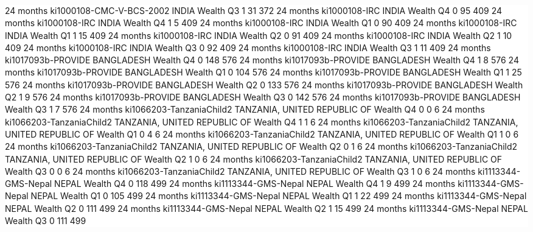 24 months   ki1000108-CMC-V-BCS-2002   INDIA                          Wealth Q3                1       31     372
24 months   ki1000108-IRC              INDIA                          Wealth Q4                0       95     409
24 months   ki1000108-IRC              INDIA                          Wealth Q4                1        5     409
24 months   ki1000108-IRC              INDIA                          Wealth Q1                0       90     409
24 months   ki1000108-IRC              INDIA                          Wealth Q1                1       15     409
24 months   ki1000108-IRC              INDIA                          Wealth Q2                0       91     409
24 months   ki1000108-IRC              INDIA                          Wealth Q2                1       10     409
24 months   ki1000108-IRC              INDIA                          Wealth Q3                0       92     409
24 months   ki1000108-IRC              INDIA                          Wealth Q3                1       11     409
24 months   ki1017093b-PROVIDE         BANGLADESH                     Wealth Q4                0      148     576
24 months   ki1017093b-PROVIDE         BANGLADESH                     Wealth Q4                1        8     576
24 months   ki1017093b-PROVIDE         BANGLADESH                     Wealth Q1                0      104     576
24 months   ki1017093b-PROVIDE         BANGLADESH                     Wealth Q1                1       25     576
24 months   ki1017093b-PROVIDE         BANGLADESH                     Wealth Q2                0      133     576
24 months   ki1017093b-PROVIDE         BANGLADESH                     Wealth Q2                1        9     576
24 months   ki1017093b-PROVIDE         BANGLADESH                     Wealth Q3                0      142     576
24 months   ki1017093b-PROVIDE         BANGLADESH                     Wealth Q3                1        7     576
24 months   ki1066203-TanzaniaChild2   TANZANIA, UNITED REPUBLIC OF   Wealth Q4                0        0       6
24 months   ki1066203-TanzaniaChild2   TANZANIA, UNITED REPUBLIC OF   Wealth Q4                1        1       6
24 months   ki1066203-TanzaniaChild2   TANZANIA, UNITED REPUBLIC OF   Wealth Q1                0        4       6
24 months   ki1066203-TanzaniaChild2   TANZANIA, UNITED REPUBLIC OF   Wealth Q1                1        0       6
24 months   ki1066203-TanzaniaChild2   TANZANIA, UNITED REPUBLIC OF   Wealth Q2                0        1       6
24 months   ki1066203-TanzaniaChild2   TANZANIA, UNITED REPUBLIC OF   Wealth Q2                1        0       6
24 months   ki1066203-TanzaniaChild2   TANZANIA, UNITED REPUBLIC OF   Wealth Q3                0        0       6
24 months   ki1066203-TanzaniaChild2   TANZANIA, UNITED REPUBLIC OF   Wealth Q3                1        0       6
24 months   ki1113344-GMS-Nepal        NEPAL                          Wealth Q4                0      118     499
24 months   ki1113344-GMS-Nepal        NEPAL                          Wealth Q4                1        9     499
24 months   ki1113344-GMS-Nepal        NEPAL                          Wealth Q1                0      105     499
24 months   ki1113344-GMS-Nepal        NEPAL                          Wealth Q1                1       22     499
24 months   ki1113344-GMS-Nepal        NEPAL                          Wealth Q2                0      111     499
24 months   ki1113344-GMS-Nepal        NEPAL                          Wealth Q2                1       15     499
24 months   ki1113344-GMS-Nepal        NEPAL                          Wealth Q3                0      111     499